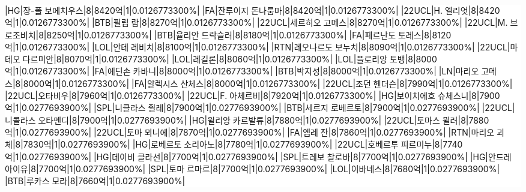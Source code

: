 |HG|장-폴 보에치우스|8|8420억|1|0.0126773300%|
|FA|잔루이지 돈나룸마|8|8420억|1|0.0126773300%|
|22UCL|H. 엘리엇|8|8420억|1|0.0126773300%|
|BTB|필립 람|8|8270억|1|0.0126773300%|
|22UCL|세르히오 고메스|8|8270억|1|0.0126773300%|
|22UCL|M. 브로조비치|8|8250억|1|0.0126773300%|
|BTB|율리안 드락슬러|8|8180억|1|0.0126773300%|
|FA|페르난도 토레스|8|8120억|1|0.0126773300%|
|LOL|안테 레비치|8|8100억|1|0.0126773300%|
|RTN|레오나르도 보누치|8|8090억|1|0.0126773300%|
|22UCL|마테오 다르미안|8|8070억|1|0.0126773300%|
|LOL|레길론|8|8060억|1|0.0126773300%|
|LOL|플로리앙 토뱅|8|8000억|1|0.0126773300%|
|FA|에딘손 카바니|8|8000억|1|0.0126773300%|
|BTB|박지성|8|8000억|1|0.0126773300%|
|LN|마리오 고메스|8|8000억|1|0.0126773300%|
|FA|알렉시스 산체스|8|8000억|1|0.0126773300%|
|22UCL|조던 헨더슨|8|7990억|1|0.0126773300%|
|22UCL|오타비우|8|7960억|1|0.0126773300%|
|22UCL|F. 아체르비|8|7920억|1|0.0126773300%|
|HG|보이치에흐 슈체스니|8|7900억|1|0.0277693900%|
|SPL|니클라스 쥘레|8|7900억|1|0.0277693900%|
|BTB|세르지 로베르토|8|7900억|1|0.0277693900%|
|22UCL|니콜라스 오타멘디|8|7900억|1|0.0277693900%|
|HG|윌리앙 카르발류|8|7880억|1|0.0277693900%|
|22UCL|토마스 뮐러|8|7880억|1|0.0277693900%|
|22UCL|토마 뫼니에|8|7870억|1|0.0277693900%|
|FA|엠레 잔|8|7860억|1|0.0277693900%|
|RTN|마리오 괴체|8|7830억|1|0.0277693900%|
|HG|로베르토 소리아노|8|7780억|1|0.0277693900%|
|22UCL|호베르투 피르미누|8|7740억|1|0.0277693900%|
|HG|데이비 클라선|8|7700억|1|0.0277693900%|
|SPL|트레보 찰로바|8|7700억|1|0.0277693900%|
|HG|안드레 아이유|8|7700억|1|0.0277693900%|
|SPL|토마 르마르|8|7700억|1|0.0277693900%|
|LOL|이바녜스|8|7680억|1|0.0277693900%|
|BTB|루카스 모라|8|7660억|1|0.0277693900%|